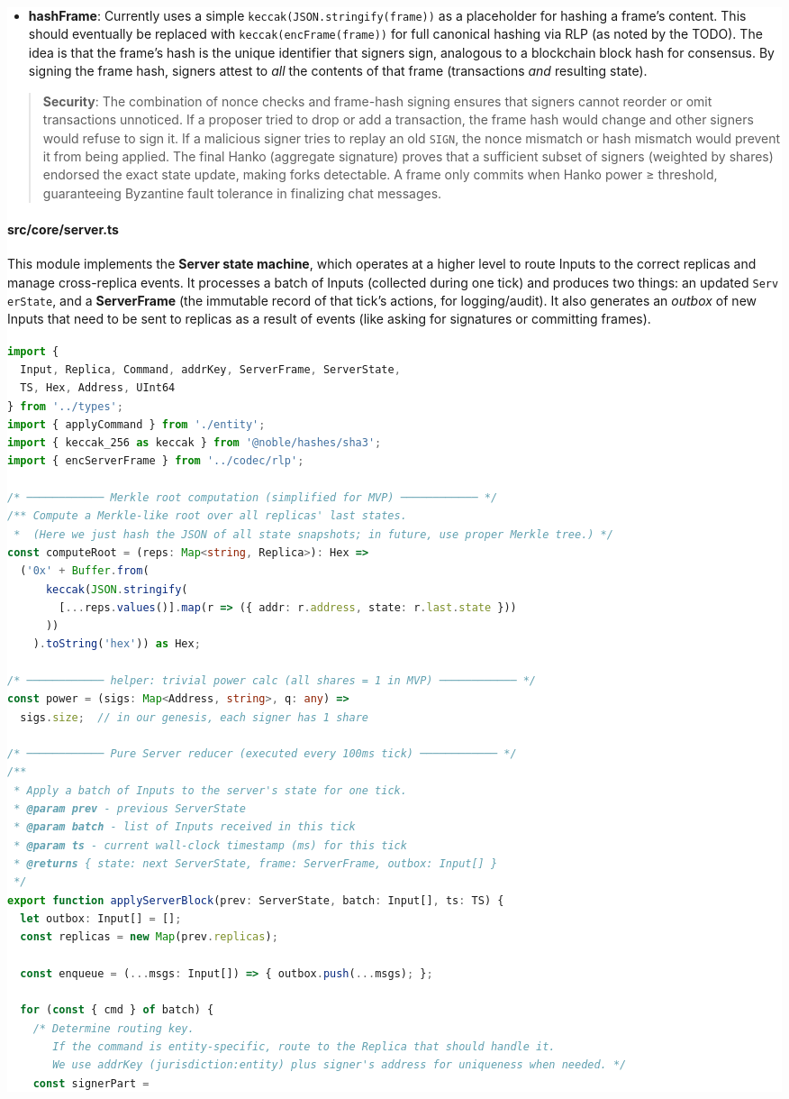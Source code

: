 * **hashFrame**: Currently uses a simple `keccak(JSON.stringify(frame))` as a placeholder for hashing a frame’s content. This should eventually be replaced with `keccak(encFrame(frame))` for full canonical hashing via RLP (as noted by the TODO). The idea is that the frame’s hash is the unique identifier that signers sign, analogous to a blockchain block hash for consensus. By signing the frame hash, signers attest to *all* the contents of that frame (transactions *and* resulting state).

> **Security**: The combination of nonce checks and frame-hash signing ensures that signers cannot reorder or omit transactions unnoticed. If a proposer tried to drop or add a transaction, the frame hash would change and other signers would refuse to sign it. If a malicious signer tries to replay an old `SIGN`, the nonce mismatch or hash mismatch would prevent it from being applied. The final Hanko (aggregate signature) proves that a sufficient subset of signers (weighted by shares) endorsed the exact state update, making forks detectable. A frame only commits when Hanko power ≥ threshold, guaranteeing Byzantine fault tolerance in finalizing chat messages.

#### src/core/server.ts

This module implements the **Server state machine**, which operates at a higher level to route Inputs to the correct replicas and manage cross-replica events. It processes a batch of Inputs (collected during one tick) and produces two things: an updated `ServerState`, and a **ServerFrame** (the immutable record of that tick’s actions, for logging/audit). It also generates an *outbox* of new Inputs that need to be sent to replicas as a result of events (like asking for signatures or committing frames).

```ts
import {
  Input, Replica, Command, addrKey, ServerFrame, ServerState,
  TS, Hex, Address, UInt64
} from '../types';
import { applyCommand } from './entity';
import { keccak_256 as keccak } from '@noble/hashes/sha3';
import { encServerFrame } from '../codec/rlp';

/* ──────────── Merkle root computation (simplified for MVP) ──────────── */
/** Compute a Merkle-like root over all replicas' last states.
 *  (Here we just hash the JSON of all state snapshots; in future, use proper Merkle tree.) */
const computeRoot = (reps: Map<string, Replica>): Hex =>
  ('0x' + Buffer.from(
      keccak(JSON.stringify(
        [...reps.values()].map(r => ({ addr: r.address, state: r.last.state }))
      ))
    ).toString('hex')) as Hex;

/* ──────────── helper: trivial power calc (all shares = 1 in MVP) ──────────── */
const power = (sigs: Map<Address, string>, q: any) =>
  sigs.size;  // in our genesis, each signer has 1 share

/* ──────────── Pure Server reducer (executed every 100ms tick) ──────────── */
/**
 * Apply a batch of Inputs to the server's state for one tick.
 * @param prev - previous ServerState
 * @param batch - list of Inputs received in this tick
 * @param ts - current wall-clock timestamp (ms) for this tick
 * @returns { state: next ServerState, frame: ServerFrame, outbox: Input[] }
 */
export function applyServerBlock(prev: ServerState, batch: Input[], ts: TS) {
  let outbox: Input[] = [];
  const replicas = new Map(prev.replicas);

  const enqueue = (...msgs: Input[]) => { outbox.push(...msgs); };

  for (const { cmd } of batch) {
    /* Determine routing key.
       If the command is entity-specific, route to the Replica that should handle it.
       We use addrKey (jurisdiction:entity) plus signer's address for uniqueness when needed. */
    const signerPart =
```